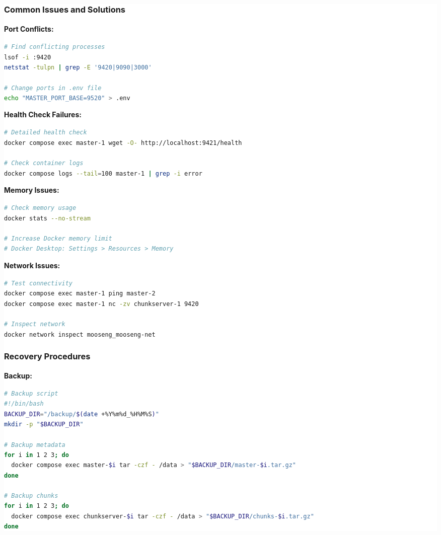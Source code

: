 ### Common Issues and Solutions

**Port Conflicts:**
```bash
# Find conflicting processes
lsof -i :9420
netstat -tulpn | grep -E '9420|9090|3000'

# Change ports in .env file
echo "MASTER_PORT_BASE=9520" > .env
```

**Health Check Failures:**
```bash
# Detailed health check
docker compose exec master-1 wget -O- http://localhost:9421/health

# Check container logs
docker compose logs --tail=100 master-1 | grep -i error
```

**Memory Issues:**
```bash
# Check memory usage
docker stats --no-stream

# Increase Docker memory limit
# Docker Desktop: Settings > Resources > Memory
```

**Network Issues:**
```bash
# Test connectivity
docker compose exec master-1 ping master-2
docker compose exec master-1 nc -zv chunkserver-1 9420

# Inspect network
docker network inspect mooseng_mooseng-net
```

### Recovery Procedures

**Backup:**
```bash
# Backup script
#!/bin/bash
BACKUP_DIR="/backup/$(date +%Y%m%d_%H%M%S)"
mkdir -p "$BACKUP_DIR"

# Backup metadata
for i in 1 2 3; do
  docker compose exec master-$i tar -czf - /data > "$BACKUP_DIR/master-$i.tar.gz"
done

# Backup chunks
for i in 1 2 3; do
  docker compose exec chunkserver-$i tar -czf - /data > "$BACKUP_DIR/chunks-$i.tar.gz"
done
```

